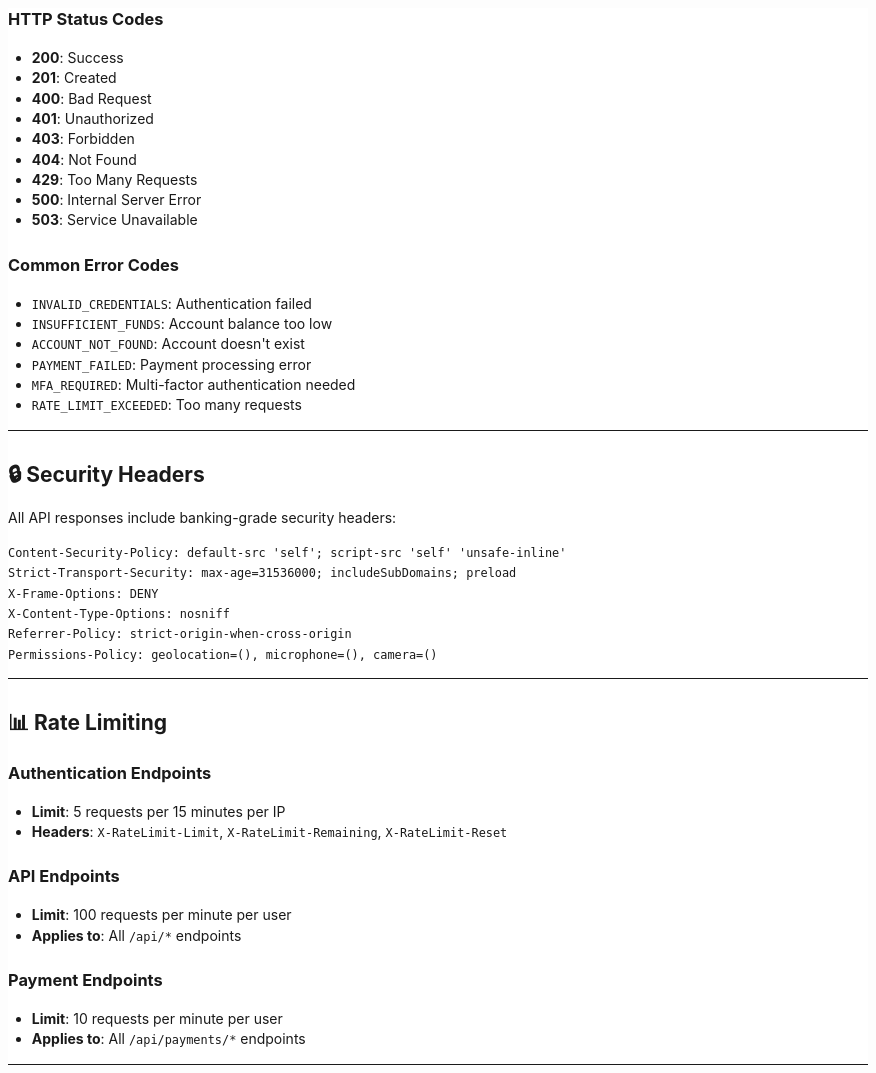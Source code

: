 ### **HTTP Status Codes**
- **200**: Success
- **201**: Created
- **400**: Bad Request
- **401**: Unauthorized
- **403**: Forbidden
- **404**: Not Found
- **429**: Too Many Requests
- **500**: Internal Server Error
- **503**: Service Unavailable

### **Common Error Codes**
- `INVALID_CREDENTIALS`: Authentication failed
- `INSUFFICIENT_FUNDS`: Account balance too low
- `ACCOUNT_NOT_FOUND`: Account doesn't exist
- `PAYMENT_FAILED`: Payment processing error
- `MFA_REQUIRED`: Multi-factor authentication needed
- `RATE_LIMIT_EXCEEDED`: Too many requests

---

## 🔒 **Security Headers**

All API responses include banking-grade security headers:

```http
Content-Security-Policy: default-src 'self'; script-src 'self' 'unsafe-inline'
Strict-Transport-Security: max-age=31536000; includeSubDomains; preload
X-Frame-Options: DENY
X-Content-Type-Options: nosniff
Referrer-Policy: strict-origin-when-cross-origin
Permissions-Policy: geolocation=(), microphone=(), camera=()
```

---

## 📊 **Rate Limiting**

### **Authentication Endpoints**
- **Limit**: 5 requests per 15 minutes per IP
- **Headers**: `X-RateLimit-Limit`, `X-RateLimit-Remaining`, `X-RateLimit-Reset`

### **API Endpoints**
- **Limit**: 100 requests per minute per user
- **Applies to**: All `/api/*` endpoints

### **Payment Endpoints**
- **Limit**: 10 requests per minute per user
- **Applies to**: All `/api/payments/*` endpoints

---